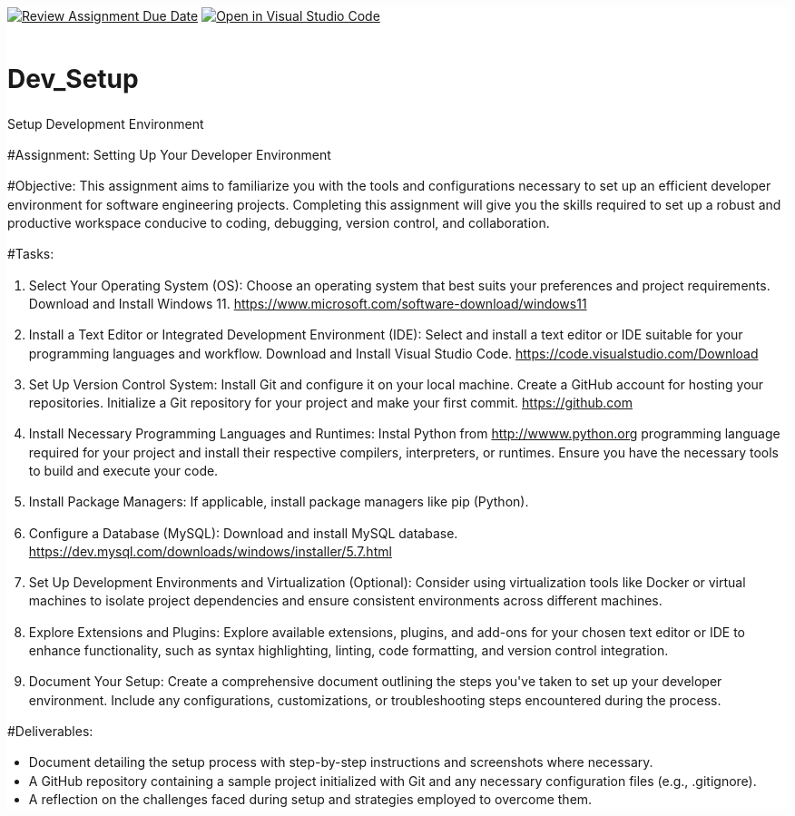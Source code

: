 [![Review Assignment Due Date](https://classroom.github.com/assets/deadline-readme-button-22041afd0340ce965d47ae6ef1cefeee28c7c493a6346c4f15d667ab976d596c.svg)](https://classroom.github.com/a/vbnbTt5m)
[![Open in Visual Studio Code](https://classroom.github.com/assets/open-in-vscode-2e0aaae1b6195c2367325f4f02e2d04e9abb55f0b24a779b69b11b9e10269abc.svg)](https://classroom.github.com/online_ide?assignment_repo_id=15278915&assignment_repo_type=AssignmentRepo)
# Dev_Setup
Setup Development Environment

#Assignment: Setting Up Your Developer Environment

#Objective:
This assignment aims to familiarize you with the tools and configurations necessary to set up an efficient developer environment for software engineering projects. Completing this assignment will give you the skills required to set up a robust and productive workspace conducive to coding, debugging, version control, and collaboration.

#Tasks:

1. Select Your Operating System (OS):
   Choose an operating system that best suits your preferences and project requirements. Download and Install Windows 11. https://www.microsoft.com/software-download/windows11

2. Install a Text Editor or Integrated Development Environment (IDE):
   Select and install a text editor or IDE suitable for your programming languages and workflow. Download and Install Visual Studio Code. https://code.visualstudio.com/Download
3. Set Up Version Control System:
   Install Git and configure it on your local machine. Create a GitHub account for hosting your repositories. Initialize a Git repository for your project and make your first commit. https://github.com

4. Install Necessary Programming Languages and Runtimes:
  Instal Python from http://wwww.python.org programming language required for your project and install their respective compilers, interpreters, or runtimes. Ensure you have the necessary tools to build and execute your code.

5. Install Package Managers:
   If applicable, install package managers like pip (Python).

6. Configure a Database (MySQL):
   Download and install MySQL database. https://dev.mysql.com/downloads/windows/installer/5.7.html

7. Set Up Development Environments and Virtualization (Optional):
   Consider using virtualization tools like Docker or virtual machines to isolate project dependencies and ensure consistent environments across different machines.

8. Explore Extensions and Plugins:
   Explore available extensions, plugins, and add-ons for your chosen text editor or IDE to enhance functionality, such as syntax highlighting, linting, code formatting, and version control integration.

9. Document Your Setup:
    Create a comprehensive document outlining the steps you've taken to set up your developer environment. Include any configurations, customizations, or troubleshooting steps encountered during the process. 

#Deliverables:
- Document detailing the setup process with step-by-step instructions and screenshots where necessary.
- A GitHub repository containing a sample project initialized with Git and any necessary configuration files (e.g., .gitignore).
- A reflection on the challenges faced during setup and strategies employed to overcome them.
